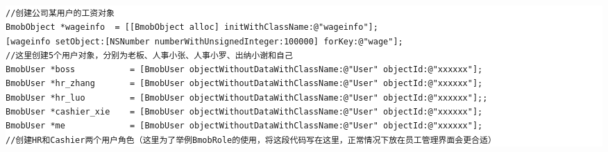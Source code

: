 ```
//创建公司某用户的工资对象
BmobObject *wageinfo  = [[BmobObject alloc] initWithClassName:@"wageinfo"];
[wageinfo setObject:[NSNumber numberWithUnsignedInteger:100000] forKey:@"wage"];
//这里创建5个用户对象，分别为老板、人事小张、人事小罗、出纳小谢和自己
BmobUser *boss           = [BmobUser objectWithoutDataWithClassName:@"User" objectId:@"xxxxxx"];
BmobUser *hr_zhang       = [BmobUser objectWithoutDataWithClassName:@"User" objectId:@"xxxxxx"];
BmobUser *hr_luo         = [BmobUser objectWithoutDataWithClassName:@"User" objectId:@"xxxxxx"];;
BmobUser *cashier_xie    = [BmobUser objectWithoutDataWithClassName:@"User" objectId:@"xxxxxx"];
BmobUser *me             = [BmobUser objectWithoutDataWithClassName:@"User" objectId:@"xxxxxx"];
//创建HR和Cashier两个用户角色（这里为了举例BmobRole的使用，将这段代码写在这里，正常情况下放在员工管理界面会更合适）
